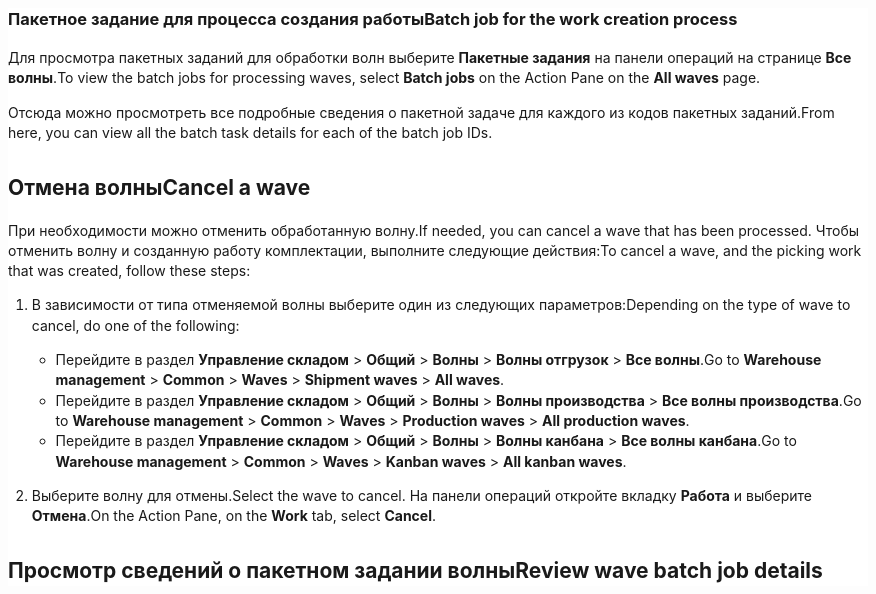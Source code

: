 ### <a name="batch-job-for-the-work-creation-process"></a><span data-ttu-id="503dc-230">Пакетное задание для процесса создания работы</span><span class="sxs-lookup"><span data-stu-id="503dc-230">Batch job for the work creation process</span></span>

<span data-ttu-id="503dc-231">Для просмотра пакетных заданий для обработки волн выберите **Пакетные задания** на панели операций на странице **Все волны**.</span><span class="sxs-lookup"><span data-stu-id="503dc-231">To view the batch jobs for processing waves, select **Batch jobs** on the Action Pane on the **All waves** page.</span></span>

<span data-ttu-id="503dc-232">Отсюда можно просмотреть все подробные сведения о пакетной задаче для каждого из кодов пакетных заданий.</span><span class="sxs-lookup"><span data-stu-id="503dc-232">From here, you can view all the batch task details for each of the batch job IDs.</span></span>

## <a name="cancel-a-wave"></a><span data-ttu-id="503dc-233">Отмена волны</span><span class="sxs-lookup"><span data-stu-id="503dc-233">Cancel a wave</span></span>

<span data-ttu-id="503dc-234">При необходимости можно отменить обработанную волну.</span><span class="sxs-lookup"><span data-stu-id="503dc-234">If needed, you can cancel a wave that has been processed.</span></span> <span data-ttu-id="503dc-235">Чтобы отменить волну и созданную работу комплектации, выполните следующие действия:</span><span class="sxs-lookup"><span data-stu-id="503dc-235">To cancel a wave, and the picking work that was created, follow these steps:</span></span>

1. <span data-ttu-id="503dc-236">В зависимости от типа отменяемой волны выберите один из следующих параметров:</span><span class="sxs-lookup"><span data-stu-id="503dc-236">Depending on the type of wave to cancel, do one of the following:</span></span>

      - <span data-ttu-id="503dc-237">Перейдите в раздел **Управление складом** \> **Общий** \> **Волны** \> **Волны отгрузок** \> **Все волны**.</span><span class="sxs-lookup"><span data-stu-id="503dc-237">Go to **Warehouse management** \> **Common** \> **Waves** \> **Shipment waves** \> **All waves**.</span></span>
      - <span data-ttu-id="503dc-238">Перейдите в раздел **Управление складом** \> **Общий** \> **Волны** \> **Волны производства** \> **Все волны производства**.</span><span class="sxs-lookup"><span data-stu-id="503dc-238">Go to **Warehouse management** \> **Common** \> **Waves** \> **Production waves** \> **All production waves**.</span></span>
      - <span data-ttu-id="503dc-239">Перейдите в раздел **Управление складом** \> **Общий** \> **Волны** \> **Волны канбана** \> **Все волны канбана**.</span><span class="sxs-lookup"><span data-stu-id="503dc-239">Go to **Warehouse management** \> **Common** \> **Waves** \> **Kanban waves** \> **All kanban waves**.</span></span>

1. <span data-ttu-id="503dc-240">Выберите волну для отмены.</span><span class="sxs-lookup"><span data-stu-id="503dc-240">Select the wave to cancel.</span></span> <span data-ttu-id="503dc-241">На панели операций откройте вкладку **Работа** и выберите **Отмена**.</span><span class="sxs-lookup"><span data-stu-id="503dc-241">On the Action Pane, on the **Work** tab, select **Cancel**.</span></span>

## <a name="review-wave-batch-job-details"></a><span data-ttu-id="503dc-242">Просмотр сведений о пакетном задании волны</span><span class="sxs-lookup"><span data-stu-id="503dc-242">Review wave batch job details</span></span>
